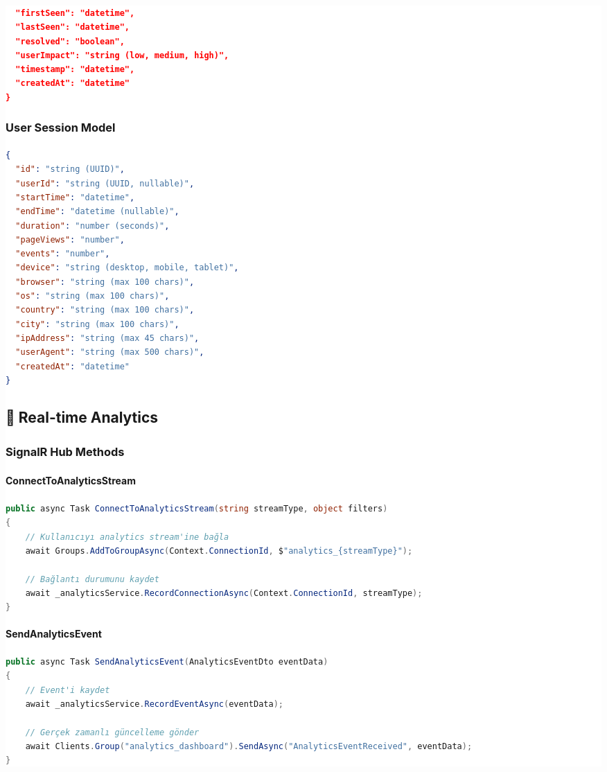 ```json
  "firstSeen": "datetime",
  "lastSeen": "datetime",
  "resolved": "boolean",
  "userImpact": "string (low, medium, high)",
  "timestamp": "datetime",
  "createdAt": "datetime"
}
```

### User Session Model
```json
{
  "id": "string (UUID)",
  "userId": "string (UUID, nullable)",
  "startTime": "datetime",
  "endTime": "datetime (nullable)",
  "duration": "number (seconds)",
  "pageViews": "number",
  "events": "number",
  "device": "string (desktop, mobile, tablet)",
  "browser": "string (max 100 chars)",
  "os": "string (max 100 chars)",
  "country": "string (max 100 chars)",
  "city": "string (max 100 chars)",
  "ipAddress": "string (max 45 chars)",
  "userAgent": "string (max 500 chars)",
  "createdAt": "datetime"
}
```

## 🔄 Real-time Analytics

### SignalR Hub Methods

#### ConnectToAnalyticsStream
```csharp
public async Task ConnectToAnalyticsStream(string streamType, object filters)
{
    // Kullanıcıyı analytics stream'ine bağla
    await Groups.AddToGroupAsync(Context.ConnectionId, $"analytics_{streamType}");
    
    // Bağlantı durumunu kaydet
    await _analyticsService.RecordConnectionAsync(Context.ConnectionId, streamType);
}
```

#### SendAnalyticsEvent
```csharp
public async Task SendAnalyticsEvent(AnalyticsEventDto eventData)
{
    // Event'i kaydet
    await _analyticsService.RecordEventAsync(eventData);
    
    // Gerçek zamanlı güncelleme gönder
    await Clients.Group("analytics_dashboard").SendAsync("AnalyticsEventReceived", eventData);
}
```
